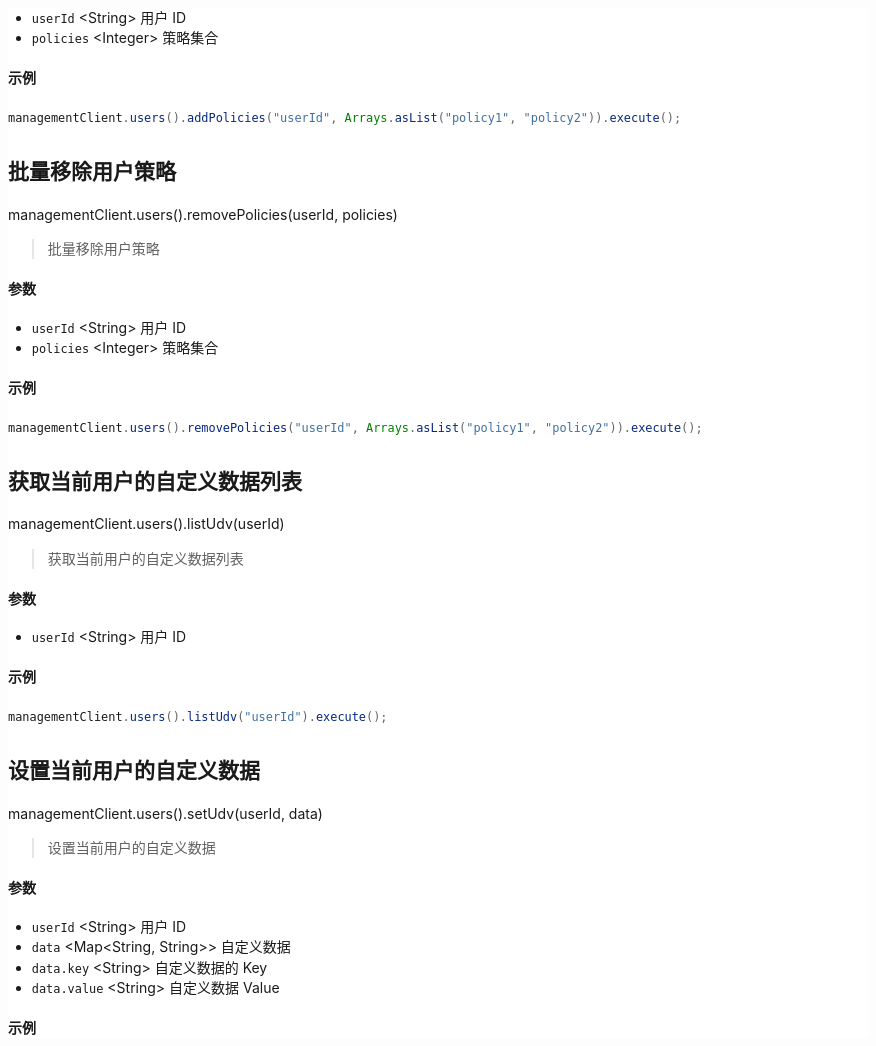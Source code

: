 - `userId` \<String\> 用户 ID
- `policies` \<Integer\> 策略集合

#### 示例

```java
managementClient.users().addPolicies("userId", Arrays.asList("policy1", "policy2")).execute();
```

## 批量移除用户策略

managementClient.users().removePolicies(userId, policies)

> 批量移除用户策略

#### 参数

- `userId` \<String\> 用户 ID
- `policies` \<Integer\> 策略集合

#### 示例

```java
managementClient.users().removePolicies("userId", Arrays.asList("policy1", "policy2")).execute();
```

## 获取当前用户的自定义数据列表

managementClient.users().listUdv(userId)

> 获取当前用户的自定义数据列表

#### 参数

- `userId` \<String\> 用户 ID

#### 示例

```java
managementClient.users().listUdv("userId").execute();
```

## 设置当前用户的自定义数据

managementClient.users().setUdv(userId, data)

> 设置当前用户的自定义数据

#### 参数

- `userId` \<String\> 用户 ID
- `data` \<Map\<String, String\>\> 自定义数据
- `data.key` \<String\> 自定义数据的 Key
- `data.value` \<String\> 自定义数据 Value

#### 示例
